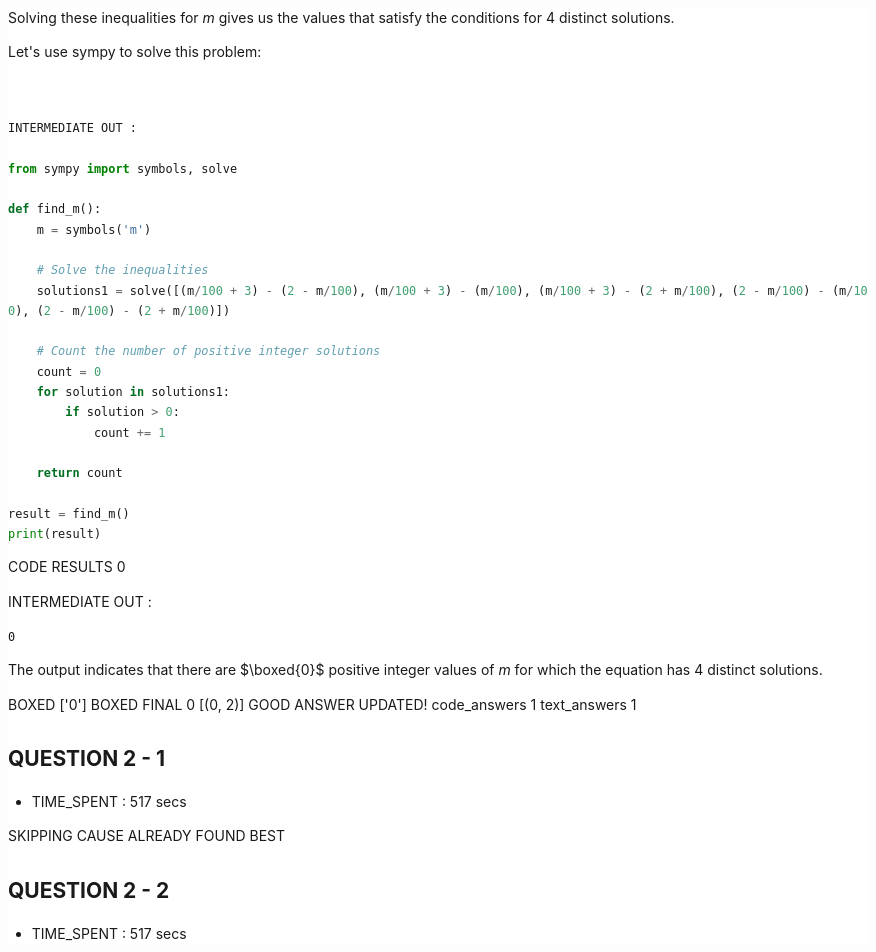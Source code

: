 Solving these inequalities for $m$ gives us the values that satisfy the conditions for 4 distinct solutions. 

Let's use sympy to solve this problem:

```python


INTERMEDIATE OUT :

from sympy import symbols, solve

def find_m():
    m = symbols('m')

    # Solve the inequalities
    solutions1 = solve([(m/100 + 3) - (2 - m/100), (m/100 + 3) - (m/100), (m/100 + 3) - (2 + m/100), (2 - m/100) - (m/100), (2 - m/100) - (2 + m/100)])

    # Count the number of positive integer solutions
    count = 0
    for solution in solutions1:
        if solution > 0:
            count += 1

    return count

result = find_m()
print(result)
```

CODE RESULTS 0

INTERMEDIATE OUT :
```output
0
```
The output indicates that there are $\boxed{0}$ positive integer values of $m$ for which the equation has 4 distinct solutions.

BOXED ['0']
BOXED FINAL 0
[(0, 2)]
GOOD ANSWER UPDATED!
code_answers 1 text_answers 1



## QUESTION 2 - 1 
- TIME_SPENT : 517 secs

SKIPPING CAUSE ALREADY FOUND BEST



## QUESTION 2 - 2 
- TIME_SPENT : 517 secs
